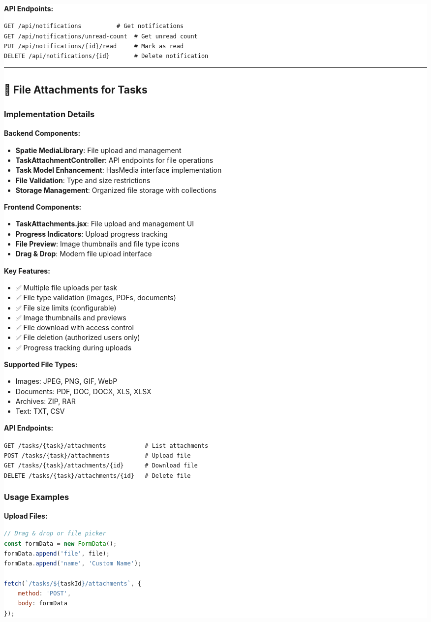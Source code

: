 **API Endpoints:**
```
GET /api/notifications          # Get notifications
GET /api/notifications/unread-count  # Get unread count
PUT /api/notifications/{id}/read     # Mark as read
DELETE /api/notifications/{id}       # Delete notification
```

---

## 📎 **File Attachments for Tasks**

### Implementation Details

**Backend Components:**
- **Spatie MediaLibrary**: File upload and management
- **TaskAttachmentController**: API endpoints for file operations
- **Task Model Enhancement**: HasMedia interface implementation
- **File Validation**: Type and size restrictions
- **Storage Management**: Organized file storage with collections

**Frontend Components:**
- **TaskAttachments.jsx**: File upload and management UI
- **Progress Indicators**: Upload progress tracking
- **File Preview**: Image thumbnails and file type icons
- **Drag & Drop**: Modern file upload interface

**Key Features:**
- ✅ Multiple file uploads per task
- ✅ File type validation (images, PDFs, documents)
- ✅ File size limits (configurable)
- ✅ Image thumbnails and previews
- ✅ File download with access control
- ✅ File deletion (authorized users only)
- ✅ Progress tracking during uploads

**Supported File Types:**
- Images: JPEG, PNG, GIF, WebP
- Documents: PDF, DOC, DOCX, XLS, XLSX
- Archives: ZIP, RAR
- Text: TXT, CSV

**API Endpoints:**
```
GET /tasks/{task}/attachments           # List attachments
POST /tasks/{task}/attachments          # Upload file
GET /tasks/{task}/attachments/{id}      # Download file
DELETE /tasks/{task}/attachments/{id}   # Delete file
```

### Usage Examples

**Upload Files:**
```javascript
// Drag & drop or file picker
const formData = new FormData();
formData.append('file', file);
formData.append('name', 'Custom Name');

fetch(`/tasks/${taskId}/attachments`, {
    method: 'POST',
    body: formData
});
```
